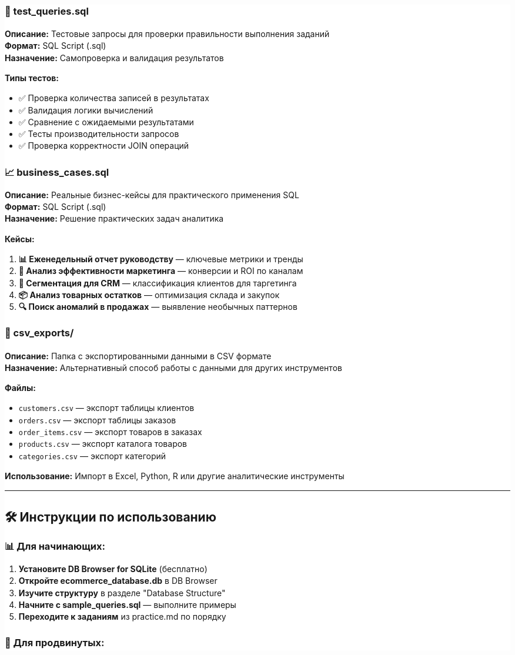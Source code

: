 ### 🧪 test_queries.sql

**Описание:** Тестовые запросы для проверки правильности выполнения заданий  
**Формат:** SQL Script (.sql)  
**Назначение:** Самопроверка и валидация результатов

**Типы тестов:**
- ✅ Проверка количества записей в результатах
- ✅ Валидация логики вычислений
- ✅ Сравнение с ожидаемыми результатами
- ✅ Тесты производительности запросов
- ✅ Проверка корректности JOIN операций

### 📈 business_cases.sql

**Описание:** Реальные бизнес-кейсы для практического применения SQL  
**Формат:** SQL Script (.sql)  
**Назначение:** Решение практических задач аналитика

**Кейсы:**
1. **📊 Еженедельный отчет руководству** — ключевые метрики и тренды
2. **🎯 Анализ эффективности маркетинга** — конверсии и ROI по каналам
3. **👥 Сегментация для CRM** — классификация клиентов для таргетинга
4. **📦 Анализ товарных остатков** — оптимизация склада и закупок
5. **🔍 Поиск аномалий в продажах** — выявление необычных паттернов

### 📄 csv_exports/

**Описание:** Папка с экспортированными данными в CSV формате  
**Назначение:** Альтернативный способ работы с данными для других инструментов

**Файлы:**
- `customers.csv` — экспорт таблицы клиентов
- `orders.csv` — экспорт таблицы заказов
- `order_items.csv` — экспорт товаров в заказах
- `products.csv` — экспорт каталога товаров
- `categories.csv` — экспорт категорий

**Использование:** Импорт в Excel, Python, R или другие аналитические инструменты

---

## 🛠 Инструкции по использованию

### 📊 Для начинающих:

1. **Установите DB Browser for SQLite** (бесплатно)
2. **Откройте ecommerce_database.db** в DB Browser
3. **Изучите структуру** в разделе "Database Structure"
4. **Начните с sample_queries.sql** — выполните примеры
5. **Переходите к заданиям** из practice.md по порядку

### 🔧 Для продвинутых:
